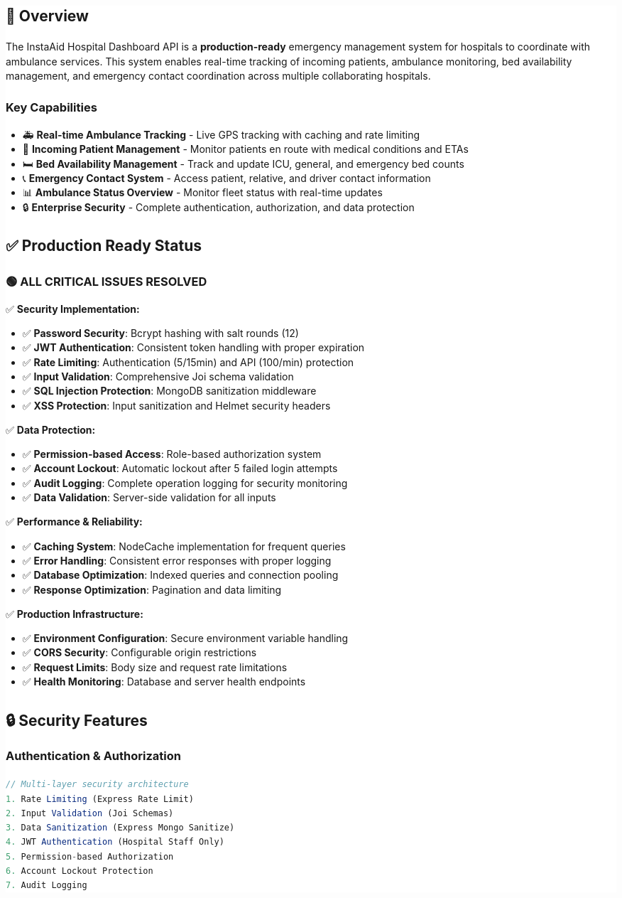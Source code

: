 ## 📖 Overview

The InstaAid Hospital Dashboard API is a **production-ready** emergency management system for hospitals to coordinate with ambulance services. This system enables real-time tracking of incoming patients, ambulance monitoring, bed availability management, and emergency contact coordination across multiple collaborating hospitals.

### Key Capabilities
- 🚑 **Real-time Ambulance Tracking** - Live GPS tracking with caching and rate limiting
- 👥 **Incoming Patient Management** - Monitor patients en route with medical conditions and ETAs
- 🛏️ **Bed Availability Management** - Track and update ICU, general, and emergency bed counts
- 📞 **Emergency Contact System** - Access patient, relative, and driver contact information
- 📊 **Ambulance Status Overview** - Monitor fleet status with real-time updates
- 🔒 **Enterprise Security** - Complete authentication, authorization, and data protection

## ✅ Production Ready Status

### 🟢 **ALL CRITICAL ISSUES RESOLVED**

✅ **Security Implementation:**
- ✅ **Password Security**: Bcrypt hashing with salt rounds (12)
- ✅ **JWT Authentication**: Consistent token handling with proper expiration
- ✅ **Rate Limiting**: Authentication (5/15min) and API (100/min) protection
- ✅ **Input Validation**: Comprehensive Joi schema validation
- ✅ **SQL Injection Protection**: MongoDB sanitization middleware
- ✅ **XSS Protection**: Input sanitization and Helmet security headers

✅ **Data Protection:**
- ✅ **Permission-based Access**: Role-based authorization system
- ✅ **Account Lockout**: Automatic lockout after 5 failed login attempts
- ✅ **Audit Logging**: Complete operation logging for security monitoring
- ✅ **Data Validation**: Server-side validation for all inputs

✅ **Performance & Reliability:**
- ✅ **Caching System**: NodeCache implementation for frequent queries
- ✅ **Error Handling**: Consistent error responses with proper logging
- ✅ **Database Optimization**: Indexed queries and connection pooling
- ✅ **Response Optimization**: Pagination and data limiting

✅ **Production Infrastructure:**
- ✅ **Environment Configuration**: Secure environment variable handling
- ✅ **CORS Security**: Configurable origin restrictions
- ✅ **Request Limits**: Body size and request rate limitations
- ✅ **Health Monitoring**: Database and server health endpoints

## 🔒 Security Features

### Authentication & Authorization
```javascript
// Multi-layer security architecture
1. Rate Limiting (Express Rate Limit)
2. Input Validation (Joi Schemas)
3. Data Sanitization (Express Mongo Sanitize)
4. JWT Authentication (Hospital Staff Only)
5. Permission-based Authorization
6. Account Lockout Protection
7. Audit Logging
```
